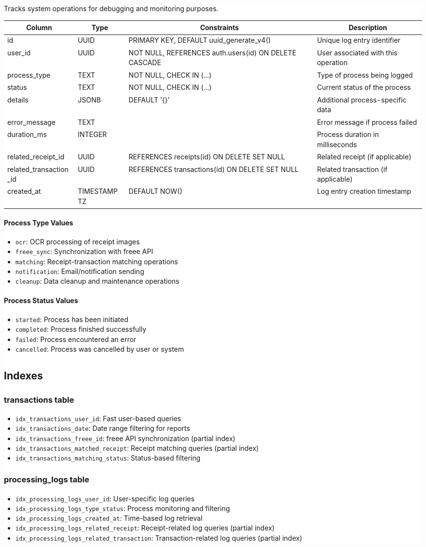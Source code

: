 Tracks system operations for debugging and monitoring purposes.

| Column                   | Type        | Constraints                    | Description                           |
|--------------------------|-------------|--------------------------------|---------------------------------------|
| id                       | UUID        | PRIMARY KEY, DEFAULT uuid_generate_v4() | Unique log entry identifier |
| user_id                  | UUID        | NOT NULL, REFERENCES auth.users(id) ON DELETE CASCADE | User associated with this operation |
| process_type             | TEXT        | NOT NULL, CHECK IN (...)       | Type of process being logged          |
| status                   | TEXT        | NOT NULL, CHECK IN (...)       | Current status of the process         |
| details                  | JSONB       | DEFAULT '{}'                   | Additional process-specific data      |
| error_message            | TEXT        |                                | Error message if process failed       |
| duration_ms              | INTEGER     |                                | Process duration in milliseconds     |
| related_receipt_id       | UUID        | REFERENCES receipts(id) ON DELETE SET NULL | Related receipt (if applicable) |
| related_transaction_id   | UUID        | REFERENCES transactions(id) ON DELETE SET NULL | Related transaction (if applicable) |
| created_at               | TIMESTAMPTZ | DEFAULT NOW()                  | Log entry creation timestamp          |

#### Process Type Values

- `ocr`: OCR processing of receipt images
- `freee_sync`: Synchronization with freee API
- `matching`: Receipt-transaction matching operations
- `notification`: Email/notification sending
- `cleanup`: Data cleanup and maintenance operations

#### Process Status Values

- `started`: Process has been initiated
- `completed`: Process finished successfully
- `failed`: Process encountered an error
- `cancelled`: Process was cancelled by user or system

## Indexes

### transactions table

- `idx_transactions_user_id`: Fast user-based queries
- `idx_transactions_date`: Date range filtering for reports
- `idx_transactions_freee_id`: freee API synchronization (partial index)
- `idx_transactions_matched_receipt`: Receipt matching queries (partial index)
- `idx_transactions_matching_status`: Status-based filtering

### processing_logs table

- `idx_processing_logs_user_id`: User-specific log queries
- `idx_processing_logs_type_status`: Process monitoring and filtering
- `idx_processing_logs_created_at`: Time-based log retrieval
- `idx_processing_logs_related_receipt`: Receipt-related log queries (partial index)
- `idx_processing_logs_related_transaction`: Transaction-related log queries (partial index)
